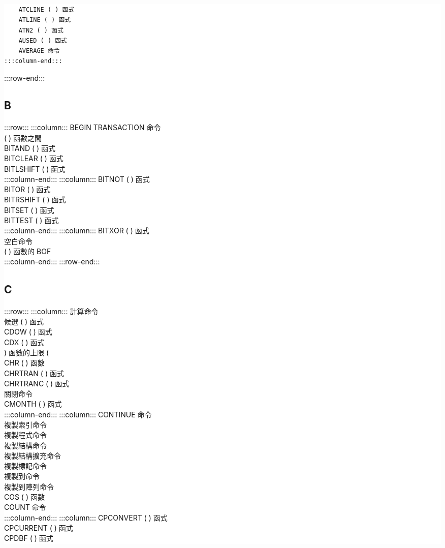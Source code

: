         ATCLINE ( ) 函式  
        ATLINE ( ) 函式  
        ATN2 ( ) 函式  
        AUSED ( ) 函式  
        AVERAGE 命令  
    :::column-end:::
:::row-end:::

## <a name="b"></a>B  

:::row:::
    :::column:::
        BEGIN TRANSACTION 命令  
         ( ) 函數之間  
        BITAND ( ) 函式  
        BITCLEAR ( ) 函式  
        BITLSHIFT ( ) 函式  
    :::column-end:::
    :::column:::
        BITNOT ( ) 函式  
        BITOR ( ) 函式  
        BITRSHIFT ( ) 函式  
        BITSET ( ) 函式  
        BITTEST ( ) 函式  
    :::column-end:::
    :::column:::
        BITXOR ( ) 函式  
        空白命令  
         ( ) 函數的 BOF  
    :::column-end:::
:::row-end:::

## <a name="c"></a>C  

:::row:::
    :::column:::
        計算命令  
        候選 ( ) 函式  
        CDOW ( ) 函式  
        CDX ( ) 函式  
        ) 函數的上限 (  
        CHR ( ) 函數  
        CHRTRAN ( ) 函式  
        CHRTRANC ( ) 函式  
        關閉命令  
        CMONTH ( ) 函式  
    :::column-end:::
    :::column:::
        CONTINUE 命令  
        複製索引命令  
        複製程式命令  
        複製結構命令  
        複製結構擴充命令  
        複製標記命令  
        複製到命令  
        複製到陣列命令  
        COS ( ) 函數  
        COUNT 命令  
    :::column-end:::
    :::column:::
        CPCONVERT ( ) 函式  
        CPCURRENT ( ) 函式  
        CPDBF ( ) 函式  
